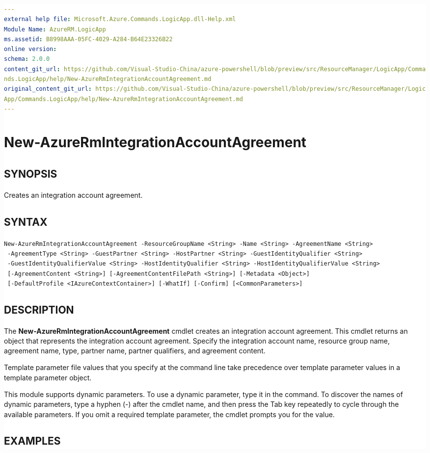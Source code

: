 ```yaml
---
external help file: Microsoft.Azure.Commands.LogicApp.dll-Help.xml
Module Name: AzureRM.LogicApp
ms.assetid: B8998AAA-05FC-4029-A284-B64E23326B22
online version:
schema: 2.0.0
content_git_url: https://github.com/Visual-Studio-China/azure-powershell/blob/preview/src/ResourceManager/LogicApp/Commands.LogicApp/help/New-AzureRmIntegrationAccountAgreement.md
original_content_git_url: https://github.com/Visual-Studio-China/azure-powershell/blob/preview/src/ResourceManager/LogicApp/Commands.LogicApp/help/New-AzureRmIntegrationAccountAgreement.md
---
```


# New-AzureRmIntegrationAccountAgreement

## SYNOPSIS
Creates an integration account agreement.

## SYNTAX

```
New-AzureRmIntegrationAccountAgreement -ResourceGroupName <String> -Name <String> -AgreementName <String>
 -AgreementType <String> -GuestPartner <String> -HostPartner <String> -GuestIdentityQualifier <String>
 -GuestIdentityQualifierValue <String> -HostIdentityQualifier <String> -HostIdentityQualifierValue <String>
 [-AgreementContent <String>] [-AgreementContentFilePath <String>] [-Metadata <Object>]
 [-DefaultProfile <IAzureContextContainer>] [-WhatIf] [-Confirm] [<CommonParameters>]
```

## DESCRIPTION
The **New-AzureRmIntegrationAccountAgreement** cmdlet creates an integration account agreement.
This cmdlet returns an object that represents the integration account agreement.
Specify the integration account name, resource group name, agreement name, type, partner name, partner qualifiers, and agreement content.

Template parameter file values that you specify at the command line take precedence over template parameter values in a template parameter object.

This module supports dynamic parameters.
To use a dynamic parameter, type it in the command.
To discover the names of dynamic parameters, type a hyphen (-) after the cmdlet name, and then press the Tab key repeatedly to cycle through the available parameters.
If you omit a required template parameter, the cmdlet prompts you for the value.

## EXAMPLES

